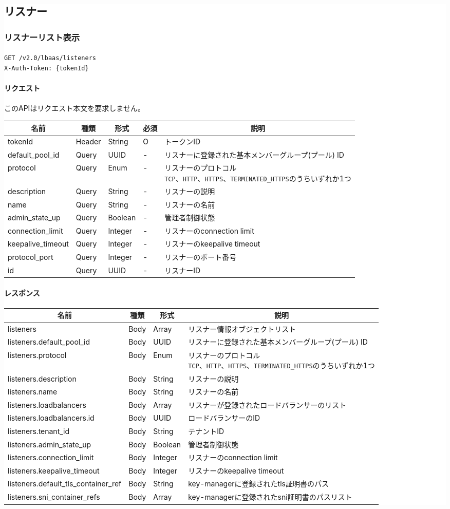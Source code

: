 








## リスナー
### リスナーリスト表示

```
GET /v2.0/lbaas/listeners
X-Auth-Token: {tokenId}
```

#### リクエスト
このAPIはリクエスト本文を要求しません。

| 名前 | 種類 | 形式 | 必須 | 説明 |
|---|---|---|---|---|
| tokenId | Header | String | O | トークンID |
| default_pool_id | Query | UUID | - | リスナーに登録された基本メンバーグループ(プール) ID |
| protocol | Query | Enum | - | リスナーのプロトコル<br>`TCP`、`HTTP`、`HTTPS`、`TERMINATED_HTTPS`のうちいずれか1つ |
| description | Query | String | - | リスナーの説明 |
| name | Query | String | - | リスナーの名前 |
| admin_state_up | Query | Boolean | - | 管理者制御状態 |
| connection_limit | Query | Integer | - | リスナーのconnection limit |
| keepalive_timeout | Query | Integer | - | リスナーのkeepalive timeout |
| protocol_port | Query | Integer | - | リスナーのポート番号 |
| id | Query | UUID | - | リスナーID |


#### レスポンス

| 名前 | 種類 | 形式 | 説明 |
|---|---|---|---|
| listeners | Body | Array | リスナー情報オブジェクトリスト |
| listeners.default_pool_id | Body | UUID | リスナーに登録された基本メンバーグループ(プール) ID |
| listeners.protocol | Body | Enum | リスナーのプロトコル<br>`TCP`、`HTTP`、`HTTPS`、`TERMINATED_HTTPS`のうちいずれか1つ |
| listeners.description | Body | String | リスナーの説明 |
| listeners.name | Body | String | リスナーの名前 |
| listeners.loadbalancers | Body | Array | リスナーが登録されたロードバランサーのリスト |
| listeners.loadbalancers.id | Body | UUID | ロードバランサーのID |
| listeners.tenant_id | Body | String | テナントID |
| listeners.admin_state_up | Body | Boolean | 管理者制御状態 |
| listeners.connection_limit | Body | Integer | リスナーのconnection limit |
| listeners.keepalive_timeout | Body | Integer | リスナーのkeepalive timeout |
| listeners.default_tls_container_ref | Body | String| key-managerに登録されたtls証明書のパス |
| listeners.sni_container_refs | Body | Array | key-managerに登録されたsni証明書のパスリスト |